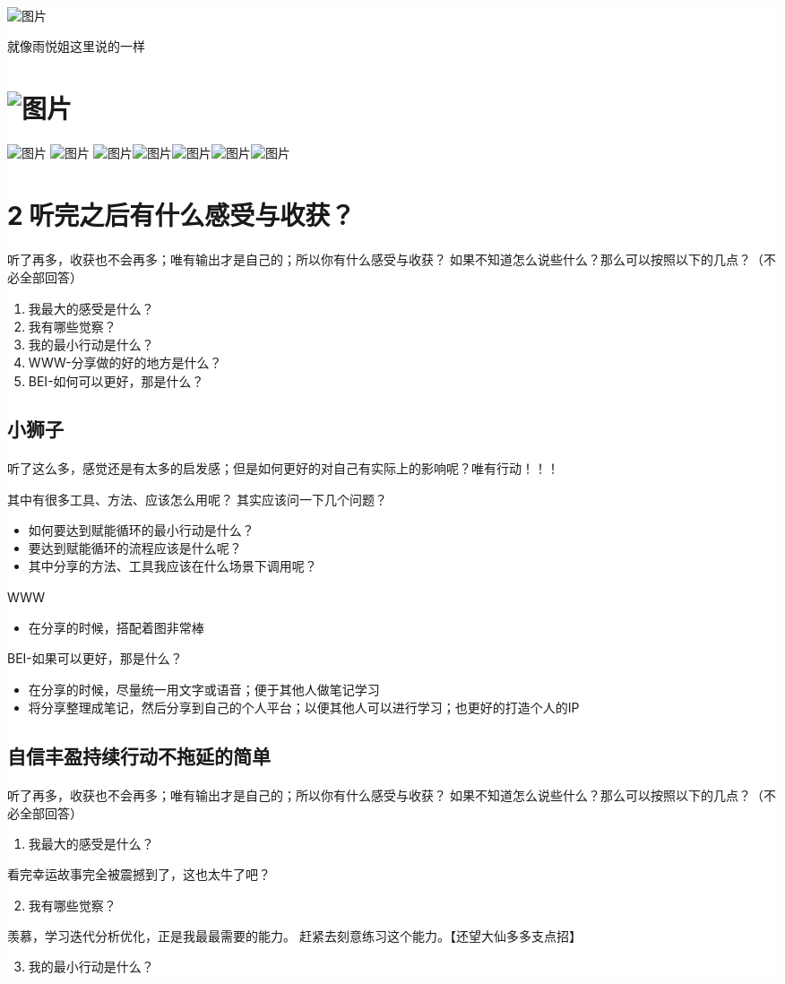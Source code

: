 
![图片](https://uploader.shimo.im/f/HfVGHCTjRXQCUU98.png!thumbnail)

就像雨悦姐这里说的一样

# ![图片](https://uploader.shimo.im/f/26xiAIO0mAAFupbo.png!thumbnail)
![图片](https://uploader.shimo.im/f/acOAwwhKzKYVGKwD.png!thumbnail)
![图片](https://uploader.shimo.im/f/8jHxnSnJKX8i8Het.png!thumbnail)
![图片](https://uploader.shimo.im/f/UaCxkDf6nvgNtHbT.png!thumbnail)![图片](https://uploader.shimo.im/f/CGwhb8fQNEk3jhma.png!thumbnail)![图片](https://uploader.shimo.im/f/RSG3t3F9pCocpzb3.png!thumbnail)![图片](https://uploader.shimo.im/f/9qtgmfesSisgVVU8.png!thumbnail)![图片](https://uploader.shimo.im/f/jfwKY2rACSMf2tDS.png!thumbnail)
# 2 听完之后有什么感受与收获？
听了再多，收获也不会再多；唯有输出才是自己的；所以你有什么感受与收获？
如果不知道怎么说些什么？那么可以按照以下的几点？（不必全部回答）

1. 我最大的感受是什么？
2. 我有哪些觉察？
3. 我的最小行动是什么？
4. WWW-分享做的好的地方是什么？
5. BEI-如何可以更好，那是什么？
## 小狮子
听了这么多，感觉还是有太多的启发感；但是如何更好的对自己有实际上的影响呢？唯有行动！！！ 

其中有很多工具、方法、应该怎么用呢？
其实应该问一下几个问题？
* 如何要达到赋能循环的最小行动是什么？
* 要达到赋能循环的流程应该是什么呢？
* 其中分享的方法、工具我应该在什么场景下调用呢？

WWW
* 在分享的时候，搭配着图非常棒


BEI-如果可以更好，那是什么？
* 在分享的时候，尽量统一用文字或语音；便于其他人做笔记学习
* 将分享整理成笔记，然后分享到自己的个人平台；以便其他人可以进行学习；也更好的打造个人的IP

## 自信丰盈持续行动不拖延的简单
听了再多，收获也不会再多；唯有输出才是自己的；所以你有什么感受与收获？
如果不知道怎么说些什么？那么可以按照以下的几点？（不必全部回答）

1. 我最大的感受是什么？

看完幸运故事完全被震撼到了，这也太牛了吧？

2. 我有哪些觉察？

羡慕，学习迭代分析优化，正是我最最需要的能力。
赶紧去刻意练习这个能力。【还望大仙多多支点招】

3. 我的最小行动是什么？
